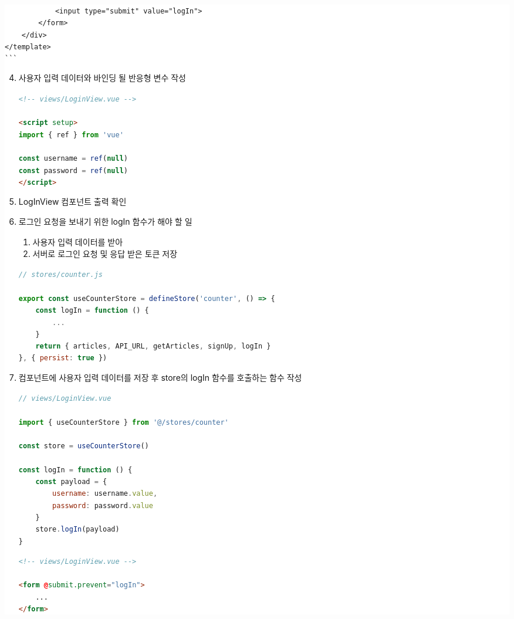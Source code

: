     			<input type="submit" value="logIn">
    		</form>
    	</div>
    </template>
    ```
    
4. 사용자 입력 데이터와 바인딩 될 반응형 변수 작성
    
    ```html
    <!-- views/LoginView.vue -->
    
    <script setup>
    import { ref } from 'vue'
    
    const username = ref(null)
    const password = ref(null)
    </script>
    ```
    
5. LogInView 컴포넌트 출력 확인
6. 로그인 요청을 보내기 위한 logIn 함수가 해야 할 일
    1. 사용자 입력 데이터를 받아
    2. 서버로 로그인 요청 및 응답 받은 토큰 저장
    
    ```jsx
    // stores/counter.js
    
    export const useCounterStore = defineStore('counter', () => {
    	const logIn = function () {
    		...
    	}
    	return { articles, API_URL, getArticles, signUp, logIn }
    }, { persist: true })
    ```
    
7. 컴포넌트에 사용자 입력 데이터를 저장 후 store의 logIn 함수를 호출하는 함수 작성
    
    ```jsx
    // views/LoginView.vue
    
    import { useCounterStore } from '@/stores/counter'
    
    const store = useCounterStore()
    
    const logIn = function () {
    	const payload = {
    		username: username.value,
    		password: password.value
    	}
    	store.logIn(payload)
    }
    ```
    
    ```html
    <!-- views/LoginView.vue -->
    
    <form @submit.prevent="logIn">
    	...
    </form>
    ```
    
